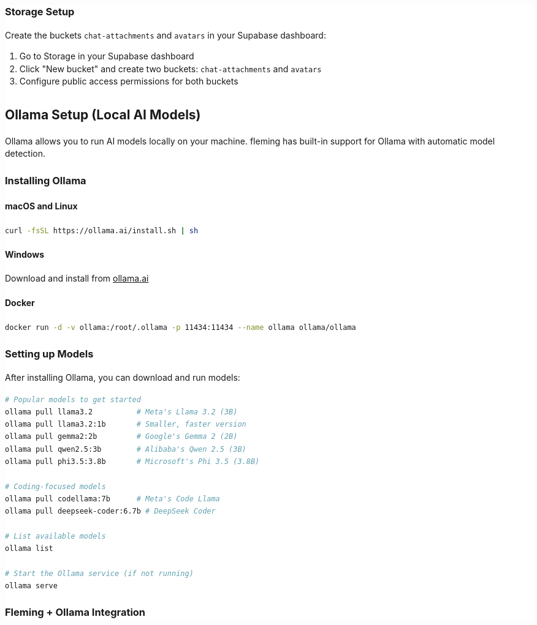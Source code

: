 ### Storage Setup

Create the buckets `chat-attachments` and `avatars` in your Supabase dashboard:

1. Go to Storage in your Supabase dashboard
2. Click "New bucket" and create two buckets: `chat-attachments` and `avatars`
3. Configure public access permissions for both buckets

## Ollama Setup (Local AI Models)

Ollama allows you to run AI models locally on your machine. fleming has built-in support for Ollama with automatic model detection.

### Installing Ollama

#### macOS and Linux

```bash
curl -fsSL https://ollama.ai/install.sh | sh
```

#### Windows

Download and install from [ollama.ai](https://ollama.ai/download)

#### Docker

```bash
docker run -d -v ollama:/root/.ollama -p 11434:11434 --name ollama ollama/ollama
```

### Setting up Models

After installing Ollama, you can download and run models:

```bash
# Popular models to get started
ollama pull llama3.2          # Meta's Llama 3.2 (3B)
ollama pull llama3.2:1b       # Smaller, faster version
ollama pull gemma2:2b         # Google's Gemma 2 (2B)
ollama pull qwen2.5:3b        # Alibaba's Qwen 2.5 (3B)
ollama pull phi3.5:3.8b       # Microsoft's Phi 3.5 (3.8B)

# Coding-focused models
ollama pull codellama:7b      # Meta's Code Llama
ollama pull deepseek-coder:6.7b # DeepSeek Coder

# List available models
ollama list

# Start the Ollama service (if not running)
ollama serve
```

### Fleming + Ollama Integration

